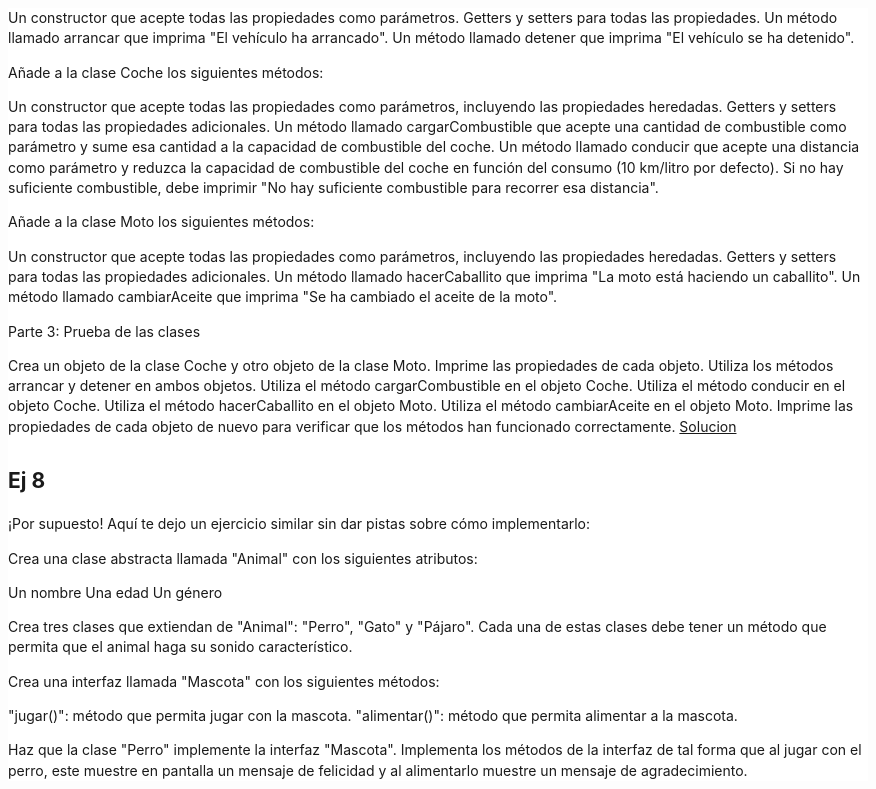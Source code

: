 Un constructor que acepte todas las propiedades como parámetros.
Getters y setters para todas las propiedades.
Un método llamado arrancar que imprima "El vehículo ha arrancado".
Un método llamado detener que imprima "El vehículo se ha detenido".

Añade a la clase Coche los siguientes métodos:

Un constructor que acepte todas las propiedades como parámetros, incluyendo las propiedades heredadas.
Getters y setters para todas las propiedades adicionales.
Un método llamado cargarCombustible que acepte una cantidad de combustible como parámetro y sume esa cantidad a la capacidad de combustible del coche.
Un método llamado conducir que acepte una distancia como parámetro y reduzca la capacidad de combustible del coche en función del consumo (10 km/litro por defecto). Si no hay suficiente combustible, debe imprimir "No hay suficiente combustible para recorrer esa distancia".

Añade a la clase Moto los siguientes métodos:

Un constructor que acepte todas las propiedades como parámetros, incluyendo las propiedades heredadas.
Getters y setters para todas las propiedades adicionales.
Un método llamado hacerCaballito que imprima "La moto está haciendo un caballito".
Un método llamado cambiarAceite que imprima "Se ha cambiado el aceite de la moto".

Parte 3: Prueba de las clases

Crea un objeto de la clase Coche y otro objeto de la clase Moto.
Imprime las propiedades de cada objeto.
Utiliza los métodos arrancar y detener en ambos objetos.
Utiliza el método cargarCombustible en el objeto Coche.
Utiliza el método conducir en el objeto Coche.
Utiliza el método hacerCaballito en el objeto Moto.
Utiliza el método cambiarAceite en el objeto Moto.
Imprime las propiedades de cada objeto de nuevo para verificar que los métodos han funcionado correctamente.
[Solucion](PracticaExamen_7/Vehiculo.java)

## Ej 8
¡Por supuesto! Aquí te dejo un ejercicio similar sin dar pistas sobre cómo implementarlo:

Crea una clase abstracta llamada "Animal" con los siguientes atributos:

Un nombre
Una edad
Un género

Crea tres clases que extiendan de "Animal": "Perro", "Gato" y "Pájaro". Cada una de estas clases debe tener un método que permita que el animal haga su sonido característico.

Crea una interfaz llamada "Mascota" con los siguientes métodos:

"jugar()": método que permita jugar con la mascota.
"alimentar()": método que permita alimentar a la mascota.

Haz que la clase "Perro" implemente la interfaz "Mascota". Implementa los métodos de la interfaz de tal forma que al jugar con el perro, este muestre en pantalla un mensaje de felicidad y al alimentarlo muestre un mensaje de agradecimiento.
